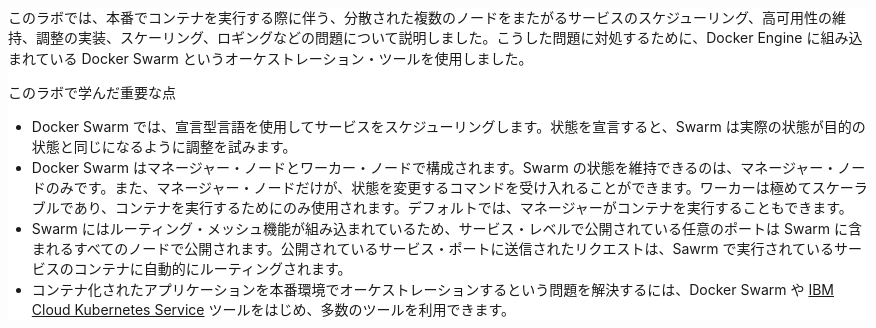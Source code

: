 このラボでは、本番でコンテナを実行する際に伴う、分散された複数のノードをまたがるサービスのスケジューリング、高可用性の維持、調整の実装、スケーリング、ロギングなどの問題について説明しました。こうした問題に対処するために、Docker Engine に組み込まれている Docker Swarm というオーケストレーション・ツールを使用しました。

このラボで学んだ重要な点
- Docker Swarm では、宣言型言語を使用してサービスをスケジューリングします。状態を宣言すると、Swarm は実際の状態が目的の状態と同じになるように調整を試みます。
- Docker Swarm はマネージャー・ノードとワーカー・ノードで構成されます。Swarm の状態を維持できるのは、マネージャー・ノードのみです。また、マネージャー・ノードだけが、状態を変更するコマンドを受け入れることができます。ワーカーは極めてスケーラブルであり、コンテナを実行するためにのみ使用されます。デフォルトでは、マネージャーがコンテナを実行することもできます。
- Swarm にはルーティング・メッシュ機能が組み込まれているため、サービス・レベルで公開されている任意のポートは Swarm に含まれるすべてのノードで公開されます。公開されているサービス・ポートに送信されたリクエストは、Sawrm で実行されているサービスのコンテナに自動的にルーティングされます。
- コンテナ化されたアプリケーションを本番環境でオーケストレーションするという問題を解決するには、Docker Swarm や [IBM Cloud Kubernetes Service](https://www.ibm.com/jp-ja/cloud/container-service) ツールをはじめ、多数のツールを利用できます。

